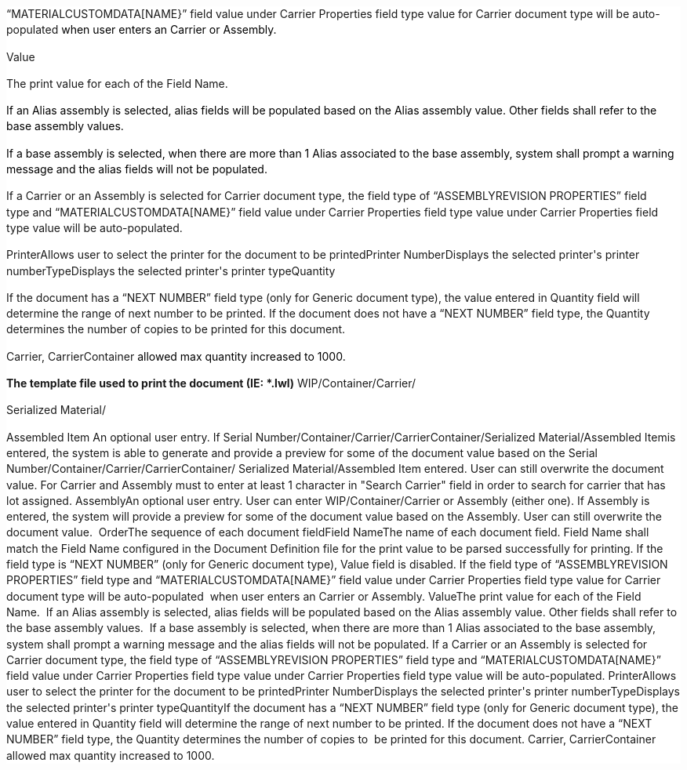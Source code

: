 “MATERIALCUSTOMDATA[NAME}” field value under Carrier Properties field type value for Carrier document type will be auto-populated <span style="color: rgb(0,0,0);">when user enters an Carrier or Assembly.</span></p></td></tr><tr><td colspan="1" class="confluenceTd">Value</td><td colspan="1" class="confluenceTd"><p>The print value for each of the Field Name. </p><p><span style="color: rgb(0,0,0);">If an Alias assembly is selected, alias fields will be populated based on the Alias assembly value. Other fields shall refer to the base assembly values. </span></p><p><span style="color: rgb(0,0,0);">If a base assembly is selected, when there are more than 1 Alias associated to the base assembly, system shall prompt a warning message and the alias fields will not be populated.</span></p><p>If a Carrier or an Assembly is selected for Carrier document type, the field type of “ASSEMBLYREVISION PROPERTIES” field type and “MATERIALCUSTOMDATA[NAME}” field value under Carrier Properties field type value under Carrier Properties field type value will be auto-populated.</p></td></tr><tr><td colspan="1" class="confluenceTd">Printer</td><td colspan="1" class="confluenceTd">Allows user to select the printer for the document to be printed</td></tr><tr><td colspan="1" class="confluenceTd">Printer Number</td><td colspan="1" class="confluenceTd">Displays the selected printer's printer number</td></tr><tr><td colspan="1" class="confluenceTd">Type</td><td colspan="1" class="confluenceTd">Displays the selected printer's printer type</td></tr><tr><td colspan="1" class="confluenceTd">Quantity</td><td colspan="1" class="confluenceTd"><p>If the document has a “NEXT NUMBER” field type (only for Generic document type), the value entered in Quantity field will determine the range of next number to be printed. If the document does not have a “NEXT NUMBER” field type, the Quantity determines the number of copies to <span style="letter-spacing: 0.0px;">be printed for this document.</span></p><p><span style="letter-spacing: 0.0px;">Carrier, CarrierContainer <span style="color: rgb(0,0,0);">allowed max quantity increased to 1000.</span></span></p></td></tr></tbody></table>

**The template file used to print the document (IE: \*.lwl)** 
WIP/Container/Carrier/

Serialized Material/

Assembled Item An optional user entry.
If 
Serial Number/Container/Carrier/CarrierContainer/Serialized Material/Assembled Itemis entered, the system is able to generate and provide a preview for some of the document value based on the Serial Number/Container/Carrier/CarrierContainer/
Serialized Material/Assembled Item
entered. 
User can still overwrite the document value.
For Carrier and Assembly must to enter at least 1 character in "Search Carrier" field in order to search for carrier that has lot assigned.
AssemblyAn optional user entry. User can enter WIP/Container/Carrier or Assembly (either one). If Assembly is entered, the system will provide a preview for some of the document value based on the Assembly. User can still overwrite the document value. 
OrderThe sequence of each document fieldField NameThe name of each document field. Field Name shall match the Field Name configured in the Document Definition file for the print value to be parsed successfully for printing. If the field type is “NEXT NUMBER” (only for Generic document type), Value field is disabled.
If the field type of “ASSEMBLYREVISION PROPERTIES” field type and “MATERIALCUSTOMDATA[NAME}” field value under Carrier Properties field type value for Carrier document type will be auto-populated 
when user enters an Carrier or Assembly.
ValueThe print value for each of the Field Name. 
If an Alias assembly is selected, alias fields will be populated based on the Alias assembly value. Other fields shall refer to the base assembly values. 
If a base assembly is selected, when there are more than 1 Alias associated to the base assembly, system shall prompt a warning message and the alias fields will not be populated.
If a Carrier or an Assembly is selected for Carrier document type, the field type of “ASSEMBLYREVISION PROPERTIES” field type and “MATERIALCUSTOMDATA[NAME}” field value under Carrier Properties field type value under Carrier Properties field type value will be auto-populated.
PrinterAllows user to select the printer for the document to be printedPrinter NumberDisplays the selected printer's printer numberTypeDisplays the selected printer's printer typeQuantityIf the document has a “NEXT NUMBER” field type (only for Generic document type), the value entered in Quantity field will determine the range of next number to be printed. If the document does not have a “NEXT NUMBER” field type, the Quantity determines the number of copies to 
be printed for this document.
Carrier, CarrierContainer 
allowed max quantity increased to 1000.
